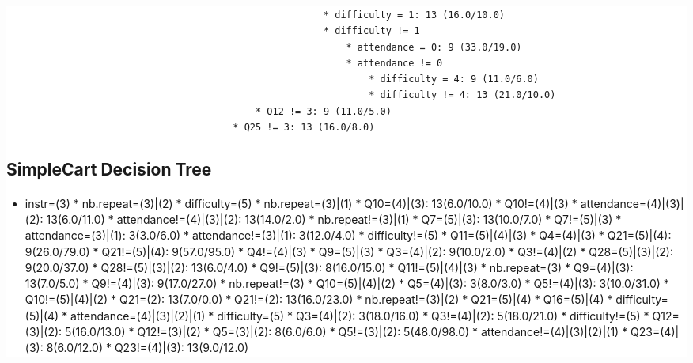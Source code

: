 															* difficulty = 1: 13 (16.0/10.0)
															* difficulty != 1
																* attendance = 0: 9 (33.0/19.0)
																* attendance != 0
																	* difficulty = 4: 9 (11.0/6.0)
																	* difficulty != 4: 13 (21.0/10.0)
												* Q12 != 3: 9 (11.0/5.0)
											* Q25 != 3: 13 (16.0/8.0)


## SimpleCart Decision Tree

* instr=(3)
		* nb.repeat=(3)|(2)
		* difficulty=(5)
				* nb.repeat=(3)|(1)
					* Q10=(4)|(3): 13(6.0/10.0)
					* Q10!=(4)|(3)
							* attendance=(4)|(3)|(2): 13(6.0/11.0)
							* attendance!=(4)|(3)|(2): 13(14.0/2.0)
				* nb.repeat!=(3)|(1)
					* Q7=(5)|(3): 13(10.0/7.0)
					* Q7!=(5)|(3)
						* attendance=(3)|(1): 3(3.0/6.0)
						* attendance!=(3)|(1): 3(12.0/4.0)
		* difficulty!=(5)
					* Q11=(5)|(4)|(3)
					* Q4=(4)|(3)
						* Q21=(5)|(4): 9(26.0/79.0)
						* Q21!=(5)|(4): 9(57.0/95.0)
					* Q4!=(4)|(3)
						* Q9=(5)|(3)
							* Q3=(4)|(2): 9(10.0/2.0)
							* Q3!=(4)|(2)
									* Q28=(5)|(3)|(2): 9(20.0/37.0)
									* Q28!=(5)|(3)|(2): 13(6.0/4.0)
						* Q9!=(5)|(3): 8(16.0/15.0)
					* Q11!=(5)|(4)|(3)
				* nb.repeat=(3)
						* Q9=(4)|(3): 13(7.0/5.0)
						* Q9!=(4)|(3): 9(17.0/27.0)
				* nb.repeat!=(3)
							* Q10=(5)|(4)|(2)
							* Q5=(4)|(3): 3(8.0/3.0)
							* Q5!=(4)|(3): 3(10.0/31.0)
							* Q10!=(5)|(4)|(2)
						* Q21=(2): 13(7.0/0.0)
						* Q21!=(2): 13(16.0/23.0)
		* nb.repeat!=(3)|(2)
			* Q21=(5)|(4)
				* Q16=(5)|(4)
					* difficulty=(5)|(4)
								* attendance=(4)|(3)|(2)|(1)
						* difficulty=(5)
								* Q3=(4)|(2): 3(18.0/16.0)
								* Q3!=(4)|(2): 5(18.0/21.0)
						* difficulty!=(5)
								* Q12=(3)|(2): 5(16.0/13.0)
								* Q12!=(3)|(2)
									* Q5=(3)|(2): 8(6.0/6.0)
									* Q5!=(3)|(2): 5(48.0/98.0)
								* attendance!=(4)|(3)|(2)|(1)
							* Q23=(4)|(3): 8(6.0/12.0)
							* Q23!=(4)|(3): 13(9.0/12.0)